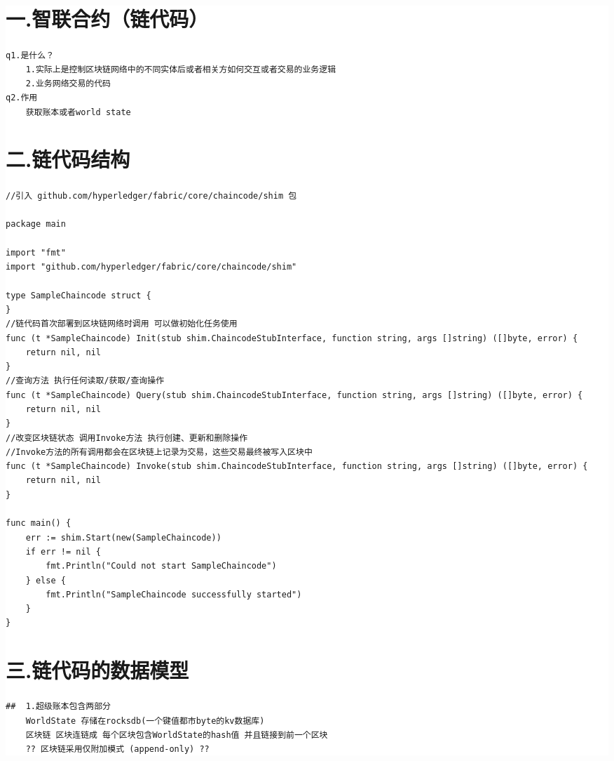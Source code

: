 #   一.智联合约（链代码）
    
    q1.是什么？
        1.实际上是控制区块链网络中的不同实体后或者相关方如何交互或者交易的业务逻辑
        2.业务网络交易的代码
    q2.作用
        获取账本或者world state
#  二.链代码结构

    //引入 github.com/hyperledger/fabric/core/chaincode/shim 包
    
    package main
 
    import "fmt"
    import "github.com/hyperledger/fabric/core/chaincode/shim"
    
    type SampleChaincode struct {
    }
    //链代码首次部署到区块链网络时调用 可以做初始化任务使用
    func (t *SampleChaincode) Init(stub shim.ChaincodeStubInterface, function string, args []string) ([]byte, error) {
        return nil, nil
    }
    //查询方法 执行任何读取/获取/查询操作
    func (t *SampleChaincode) Query(stub shim.ChaincodeStubInterface, function string, args []string) ([]byte, error) {
        return nil, nil
    }
    //改变区块链状态 调用Invoke方法 执行创建、更新和删除操作
    //Invoke方法的所有调用都会在区块链上记录为交易，这些交易最终被写入区块中
    func (t *SampleChaincode) Invoke(stub shim.ChaincodeStubInterface, function string, args []string) ([]byte, error) {
        return nil, nil
    }
    
    func main() {
        err := shim.Start(new(SampleChaincode))
        if err != nil {
            fmt.Println("Could not start SampleChaincode")
        } else {
            fmt.Println("SampleChaincode successfully started")
        }
    }

# 三.链代码的数据模型

    ##  1.超级账本包含两部分
        WorldState 存储在rocksdb(一个键值都市byte的kv数据库)
        区块链 区块连链成 每个区块包含WorldState的hash值 并且链接到前一个区块
        ?? 区块链采用仅附加模式 (append-only) ??

